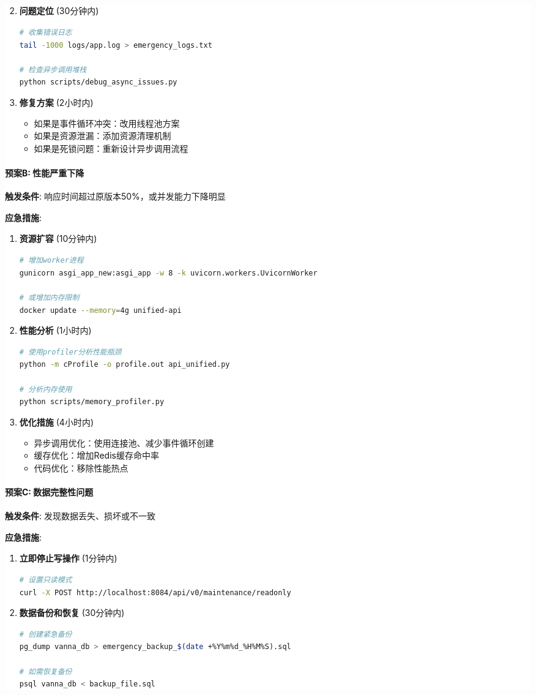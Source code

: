 2. **问题定位** (30分钟内)
   ```bash
   # 收集错误日志
   tail -1000 logs/app.log > emergency_logs.txt
   
   # 检查异步调用堆栈
   python scripts/debug_async_issues.py
   ```

3. **修复方案** (2小时内)
   - 如果是事件循环冲突：改用线程池方案
   - 如果是资源泄漏：添加资源清理机制
   - 如果是死锁问题：重新设计异步调用流程

#### 预案B: 性能严重下降

**触发条件**: 响应时间超过原版本50%，或并发能力下降明显

**应急措施**:
1. **资源扩容** (10分钟内)
   ```bash
   # 增加worker进程
   gunicorn asgi_app_new:asgi_app -w 8 -k uvicorn.workers.UvicornWorker
   
   # 或增加内存限制
   docker update --memory=4g unified-api
   ```

2. **性能分析** (1小时内)
   ```bash
   # 使用profiler分析性能瓶颈
   python -m cProfile -o profile.out api_unified.py
   
   # 分析内存使用
   python scripts/memory_profiler.py
   ```

3. **优化措施** (4小时内)
   - 异步调用优化：使用连接池、减少事件循环创建
   - 缓存优化：增加Redis缓存命中率
   - 代码优化：移除性能热点

#### 预案C: 数据完整性问题

**触发条件**: 发现数据丢失、损坏或不一致

**应急措施**:
1. **立即停止写操作** (1分钟内)
   ```bash
   # 设置只读模式
   curl -X POST http://localhost:8084/api/v0/maintenance/readonly
   ```

2. **数据备份和恢复** (30分钟内)
   ```bash
   # 创建紧急备份
   pg_dump vanna_db > emergency_backup_$(date +%Y%m%d_%H%M%S).sql
   
   # 如需恢复备份
   psql vanna_db < backup_file.sql
   ```
